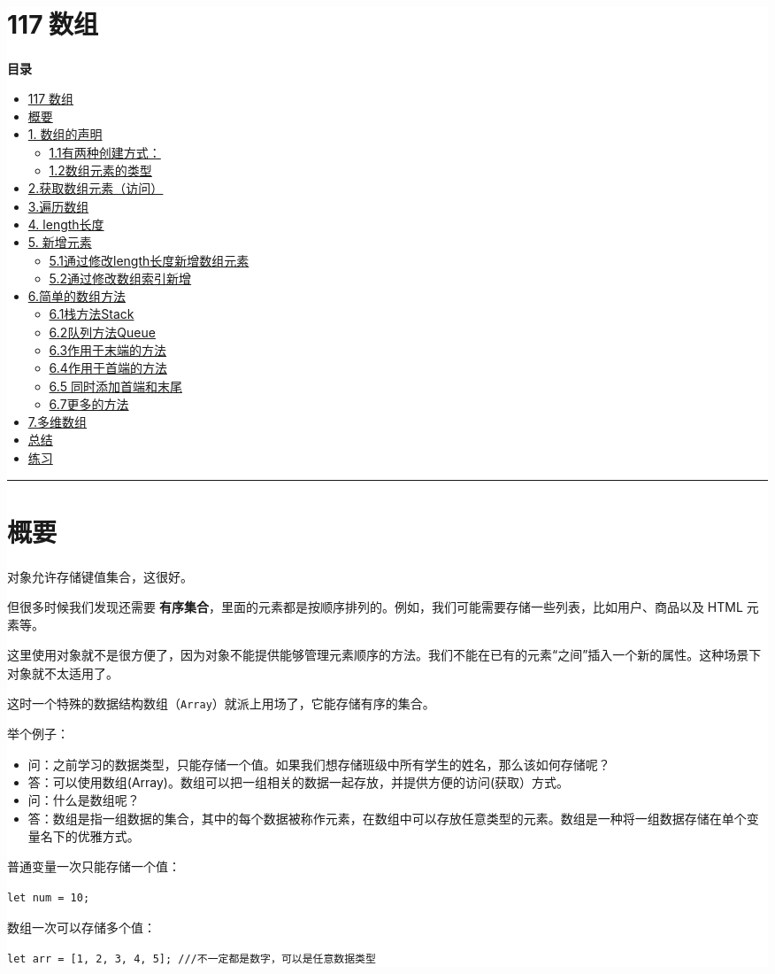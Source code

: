 # 117 数组

**目录**
- [117 数组](#117-数组)
- [概要](#概要)
- [1. 数组的声明](#1-数组的声明)
  - [1.1有两种创建方式：](#11有两种创建方式)
  - [1.2数组元素的类型](#12数组元素的类型)
- [2.获取数组元素（访问）](#2获取数组元素访问)
- [3.遍历数组](#3遍历数组)
- [4. length长度](#4-length长度)
- [5. 新增元素](#5-新增元素)
  - [5.1通过修改length长度新增数组元素](#51通过修改length长度新增数组元素)
  - [5.2通过修改数组索引新增](#52通过修改数组索引新增)
- [6.简单的数组方法](#6简单的数组方法)
  - [6.1栈方法Stack](#61栈方法stack)
  - [6.2队列方法Queue](#62队列方法queue)
  - [6.3作用于末端的方法](#63作用于末端的方法)
  - [6.4作用于首端的方法](#64作用于首端的方法)
  - [6.5 同时添加首端和末尾](#65-同时添加首端和末尾)
  - [6.7更多的方法](#67更多的方法)
- [7.多维数组](#7多维数组)
- [总结](#总结)
- [练习](#练习)


***

# 概要

对象允许存储键值集合，这很好。

但很多时候我们发现还需要 **有序集合**，里面的元素都是按顺序排列的。例如，我们可能需要存储一些列表，比如用户、商品以及 HTML 元素等。

这里使用对象就不是很方便了，因为对象不能提供能够管理元素顺序的方法。我们不能在已有的元素“之间”插入一个新的属性。这种场景下对象就不太适用了。

这时一个特殊的数据结构数组（`Array`）就派上用场了，它能存储有序的集合。

举个例子：

* 问：之前学习的数据类型，只能存储一个值。如果我们想存储班级中所有学生的姓名，那么该如何存储呢？
* 答：可以使用数组(Array)。数组可以把一组相关的数据一起存放，并提供方便的访问(获取）方式。
* 问：什么是数组呢？
* 答：数组是指一组数据的集合，其中的每个数据被称作元素，在数组中可以存放任意类型的元素。数组是一种将一组数据存储在单个变量名下的优雅方式。

普通变量一次只能存储一个值：

```
let num = 10;
```

数组一次可以存储多个值：

```
let arr = [1, 2, 3, 4, 5]; ///不一定都是数字，可以是任意数据类型
```
